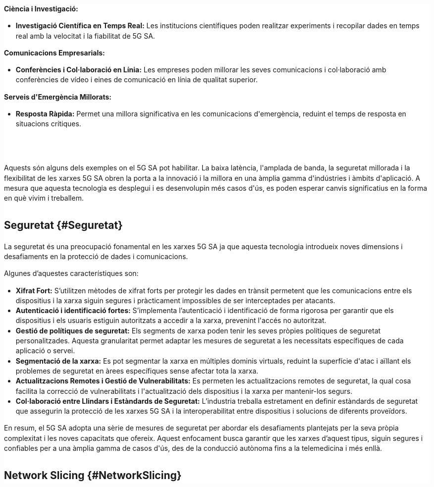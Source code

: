 **Ciència i Investigació:**
* **Investigació Científica en Temps Real:** Les institucions científiques poden realitzar experiments i recopilar dades en temps real amb la velocitat i la fiabilitat de 5G SA.<br>

**Comunicacions Empresarials:**
* **Conferències i Col·laboració en Línia:** Les empreses poden millorar les seves comunicacions i col·laboració amb conferències de vídeo i eines de comunicació en línia de qualitat superior.<br>

**Serveis d'Emergència Millorats:**
* **Resposta Ràpida:** Permet una millora significativa en les comunicacions d'emergència, reduint el temps de resposta en situacions crítiques.<br>

<br>
<br>

Aquests són alguns dels exemples on el 5G SA pot habilitar. La baixa latència, l'amplada de banda, la seguretat millorada i la flexibilitat de les xarxes 5G SA obren la porta a la innovació i la millora en una àmplia gamma d'indústries i àmbits d'aplicació. A mesura que aquesta tecnologia es desplegui i es desenvolupin més casos d'ús, es poden esperar canvis significatius en la forma en què vivim i treballem.<br>


## **Seguretat** {#Seguretat}

La seguretat és una preocupació fonamental en les xarxes 5G SA ja que aquesta tecnologia introdueix noves dimensions i desafiaments en la protecció de dades i comunicacions. <br>

Algunes d’aquestes característiques son:<br>

* **Xifrat Fort:** S’utilitzen mètodes de xifrat forts per protegir les dades en trànsit permetent que les comunicacions entre els dispositius i la xarxa siguin segures i pràcticament impossibles de ser interceptades per atacants.<br>
* **Autenticació i identificació fortes:** S’implementa l’autenticació i identificació de forma rigorosa per garantir que els dispositius i els usuaris estiguin autoritzats a accedir a la xarxa, prevenint l'accés no autoritzat.<br>
* **Gestió de polítiques de seguretat:** Els segments de xarxa poden tenir les seves pròpies polítiques de seguretat personalitzades. Aquesta granularitat permet adaptar les mesures de seguretat a les necessitats específiques de cada aplicació o servei.<br>
* **Segmentació de la xarxa:** Es  pot segmentar la xarxa en múltiples dominis virtuals, reduint la superfície d'atac i aïllant els problemes de seguretat en àrees específiques sense afectar tota la xarxa.<br>
* **Actualitzacions Remotes i Gestió de Vulnerabilitats:** Es permeten les actualitzacions remotes de seguretat, la qual cosa facilita la correcció de vulnerabilitats i l'actualització dels dispositius i la xarxa per mantenir-los segurs.<br>
* **Col·laboració entre Llindars i Estàndards de Seguretat:** L’industria treballa estretament en definir estàndards de seguretat que assegurin la protecció de les xarxes 5G SA i la interoperabilitat entre dispositius i solucions de diferents proveïdors.<br>


En resum, el 5G SA adopta una sèrie de mesures de seguretat per abordar els desafiaments plantejats per la seva pròpia complexitat i les noves capacitats que ofereix. Aquest enfocament busca garantir que les xarxes d’aquest tipus, siguin segures i confiables per a una àmplia gamma de casos d'ús, des de la conducció autònoma fins a la telemedicina i més enllà.<br>


## **Network Slicing** {#NetworkSlicing}
